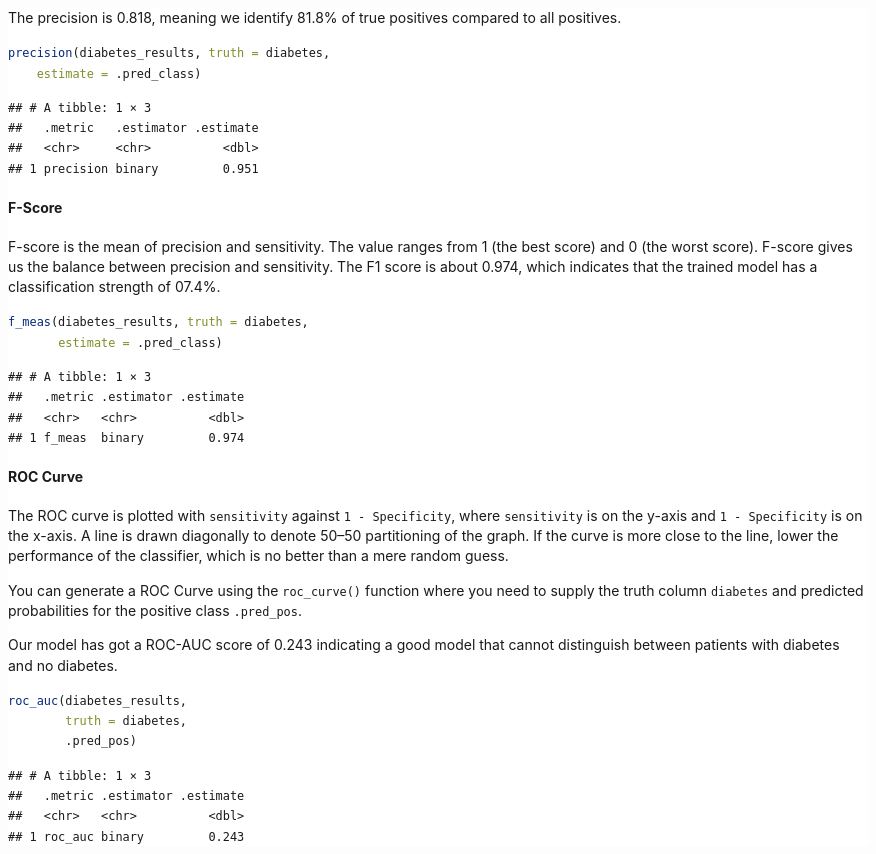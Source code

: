 The precision is 0.818, meaning we identify 81.8% of true positives compared to all positives. 


```r
precision(diabetes_results, truth = diabetes,
    estimate = .pred_class)
```

```
## # A tibble: 1 × 3
##   .metric   .estimator .estimate
##   <chr>     <chr>          <dbl>
## 1 precision binary         0.951
```

#### F-Score

F-score is the mean of precision and sensitivity. The value ranges from 1 (the best score) and 0 (the worst score). F-score gives us the balance between precision and sensitivity. The F1 score is about 0.974, which indicates that the trained model has a classification strength of 07.4%.


```r
f_meas(diabetes_results, truth = diabetes,
       estimate = .pred_class)
```

```
## # A tibble: 1 × 3
##   .metric .estimator .estimate
##   <chr>   <chr>          <dbl>
## 1 f_meas  binary         0.974
```

#### ROC Curve

The ROC curve is plotted with `sensitivity` against `1 - Specificity`, where `sensitivity` is on the y-axis and `1 - Specificity` is on the x-axis. A line is drawn diagonally to denote 50–50 partitioning of the graph. If the curve is more close to the line, lower the performance of the classifier, which is no better than a mere random guess.

You can generate a ROC Curve using the `roc_curve()` function where you need to supply the truth column `diabetes` and predicted probabilities for the positive class `.pred_pos`.

Our model has got a ROC-AUC score of 0.243 indicating a good model that cannot distinguish between patients with diabetes and no diabetes.


```r
roc_auc(diabetes_results,
        truth = diabetes,
        .pred_pos)
```

```
## # A tibble: 1 × 3
##   .metric .estimator .estimate
##   <chr>   <chr>          <dbl>
## 1 roc_auc binary         0.243
```
